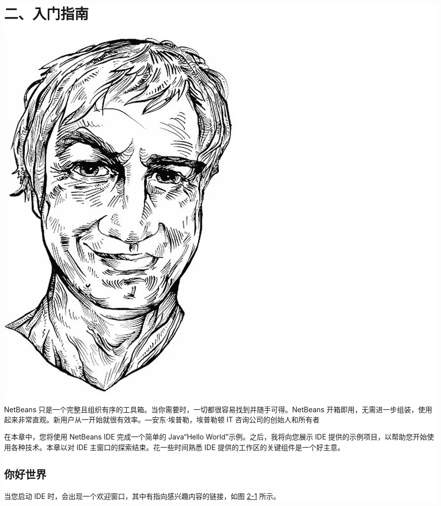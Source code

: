 # 二、入门指南

![A978-1-4842-1257-8_2_Figa_HTML.gif](img/A978-1-4842-1257-8_2_Figa_HTML.gif)

NetBeans 只是一个完整且组织有序的工具箱。当你需要时，一切都很容易找到并随手可得。NetBeans 开箱即用，无需进一步组装，使用起来非常直观。新用户从一开始就很有效率。—安东·埃普勒，埃普勒顿 IT 咨询公司的创始人和所有者

在本章中，您将使用 NetBeans IDE 完成一个简单的 Java“Hello World”示例。之后，我将向您展示 IDE 提供的示例项目，以帮助您开始使用各种技术。本章以对 IDE 主窗口的探索结束。花一些时间熟悉 IDE 提供的工作区的关键组件是一个好主意。

## 你好世界

当您启动 IDE 时，会出现一个欢迎窗口，其中有指向感兴趣内容的链接，如图 [2-1](#Fig1) 所示。
